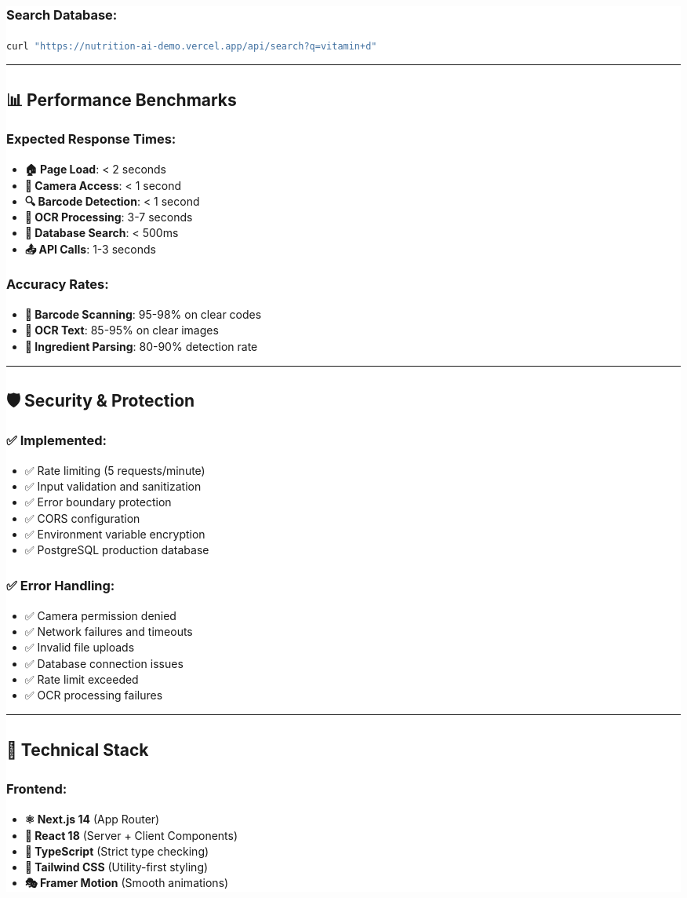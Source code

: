 ### **Search Database:**
```bash
curl "https://nutrition-ai-demo.vercel.app/api/search?q=vitamin+d"
```

---

## 📊 **Performance Benchmarks**

### **Expected Response Times:**
- **🏠 Page Load**: < 2 seconds
- **📱 Camera Access**: < 1 second
- **🔍 Barcode Detection**: < 1 second
- **📝 OCR Processing**: 3-7 seconds
- **🔎 Database Search**: < 500ms
- **📤 API Calls**: 1-3 seconds

### **Accuracy Rates:**
- **📱 Barcode Scanning**: 95-98% on clear codes
- **📝 OCR Text**: 85-95% on clear images
- **🧬 Ingredient Parsing**: 80-90% detection rate

---

## 🛡️ **Security & Protection**

### **✅ Implemented:**
- ✅ Rate limiting (5 requests/minute)
- ✅ Input validation and sanitization
- ✅ Error boundary protection
- ✅ CORS configuration
- ✅ Environment variable encryption
- ✅ PostgreSQL production database

### **✅ Error Handling:**
- ✅ Camera permission denied
- ✅ Network failures and timeouts
- ✅ Invalid file uploads
- ✅ Database connection issues
- ✅ Rate limit exceeded
- ✅ OCR processing failures

---

## 🔧 **Technical Stack**

### **Frontend:**
- **⚛️ Next.js 14** (App Router)
- **📱 React 18** (Server + Client Components)
- **🎨 TypeScript** (Strict type checking)
- **💄 Tailwind CSS** (Utility-first styling)
- **🎭 Framer Motion** (Smooth animations)
